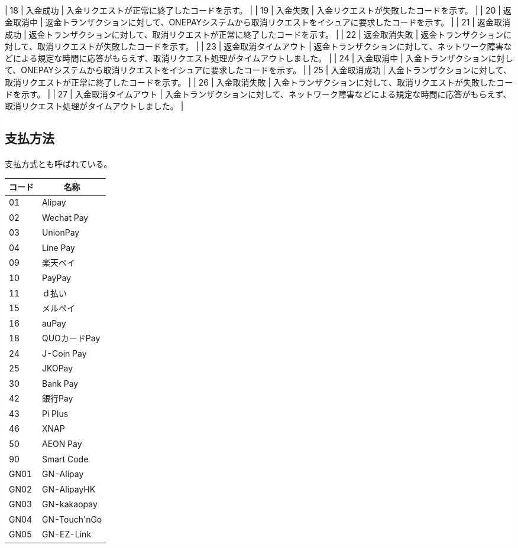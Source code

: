 | 18 | 入金成功 | 入金リクエストが正常に終了したコードを示す。 |
| 19 | 入金失敗 | 入金リクエストが失敗したコードを示す。 |
| 20 | 返金取消中 | 返金トランザクションに対して、ONEPAYシステムから取消リクエストをイシュアに要求したコードを示す。 |
| 21 | 返金取消成功 | 返金トランザクションに対して、取消リクエストが正常に終了したコードを示す。 |
| 22 | 返金取消失敗 | 返金トランザクションに対して、取消リクエストが失敗したコードを示す。 |
| 23 | 返金取消タイムアウト | 返金トランザクションに対して、ネットワーク障害などによる規定な時間に応答がもらえず、取消リクエスト処理がタイムアウトしました。 |
| 24 | 入金取消中 | 入金トランザクションに対して、ONEPAYシステムから取消リクエストをイシュアに要求したコードを示す。 |
| 25 | 入金取消成功 | 入金トランザクションに対して、取消リクエストが正常に終了したコードを示す。 |
| 26 | 入金取消失敗 | 入金トランザクションに対して、取消リクエストが失敗したコードを示す。 |
| 27 | 入金取消タイムアウト | 入金トランザクションに対して、ネットワーク障害などによる規定な時間に応答がもらえず、取消リクエスト処理がタイムアウトしました。 |


## 支払方法

支払方式とも呼ばれている。

| コード | 名称 |
| --- | --- |
| 01 | Alipay |
| 02 | Wechat Pay |
| 03 | UnionPay |
| 04 | Line Pay |
| 09 | 楽天ペイ |
| 10 | PayPay |
| 11 | ｄ払い |
| 15 | メルペイ |
| 16 | auPay |
| 18 | QUOカードPay |
| 24 | J-Coin Pay |
| 25 | JKOPay |
| 30 | Bank Pay |
| 42 | 銀行Pay |
| 43 | Pi Plus |
| 46 | XNAP |
| 50 | AEON Pay |
| 90 | Smart Code |
| GN01 | GN-Alipay |
| GN02 | GN-AlipayHK |
| GN03 | GN-kakaopay |
| GN04 | GN-Touch'nGo |
| GN05 | GN-EZ-Link |
